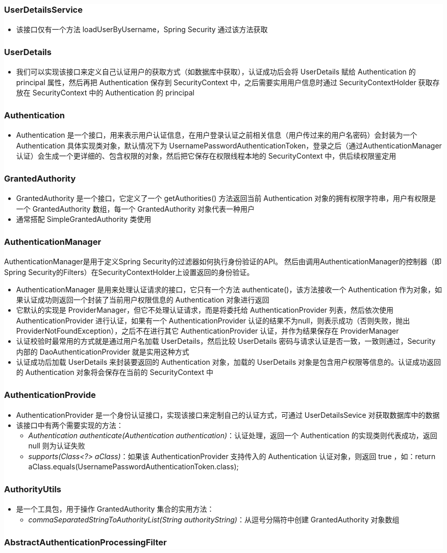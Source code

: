 ### UserDetailsService

- 该接口仅有一个方法 loadUserByUsername，Spring Security 通过该方法获取

### UserDetails

- 我们可以实现该接口来定义自己认证用户的获取方式（如数据库中获取），认证成功后会将 UserDetails 赋给 Authentication 的 principal 属性，然后再把 Authentication 保存到 SecurityContext 中，之后需要实用用户信息时通过 SecurityContextHolder 获取存放在 SecurityContext 中的 Authentication 的 principal

### Authentication

- Authentication 是一个接口，用来表示用户认证信息，在用户登录认证之前相关信息（用户传过来的用户名密码）会封装为一个 Authentication 具体实现类对象，默认情况下为 UsernamePasswordAuthenticationToken，登录之后（通过AuthenticationManager认证）会生成一个更详细的、包含权限的对象，然后把它保存在权限线程本地的 SecurityContext 中，供后续权限鉴定用

### GrantedAuthority

- GrantedAuthority 是一个接口，它定义了一个 getAuthorities() 方法返回当前 Authentication 对象的拥有权限字符串，用户有权限是一个 GrantedAuthority 数组，每一个 GrantedAuthority 对象代表一种用户
- 通常搭配 SimpleGrantedAuthority 类使用

### AuthenticationManager

AuthenticationManager是用于定义Spring Security的过滤器如何执行身份验证的API。 然后由调用AuthenticationManager的控制器（即Spring Security的Filters）在SecurityContextHolder上设置返回的身份验证。

- AuthenticationManager 是用来处理认证请求的接口，它只有一个方法 authenticate()，该方法接收一个 Authentication 作为对象，如果认证成功则返回一个封装了当前用户权限信息的 Authentication 对象进行返回
- 它默认的实现是 ProviderManager，但它不处理认证请求，而是将委托给 AuthenticationProvider 列表，然后依次使用 AuthenticationProvider 进行认证，如果有一个 AuthenticationProvider 认证的结果不为null，则表示成功（否则失败，抛出 ProviderNotFoundException），之后不在进行其它 AuthenticationProvider 认证，并作为结果保存在 ProviderManager
- 认证校验时最常用的方式就是通过用户名加载 UserDetails，然后比较 UserDetails 密码与请求认证是否一致，一致则通过，Security 内部的 DaoAuthenticationProvider 就是实用这种方式
- 认证成功后加载 UserDetails 来封装要返回的 Authentication 对象，加载的 UserDetails 对象是包含用户权限等信息的。认证成功返回的 Authentication 对象将会保存在当前的 SecurityContext 中

### AuthenticationProvide

- AuthenticationProvider 是一个身份认证接口，实现该接口来定制自己的认证方式，可通过 UserDetailsSevice 对获取数据库中的数据
- 该接口中有两个需要实现的方法：
  - *Authentication authenticate(Authentication authentication)*：认证处理，返回一个 Authentication 的实现类则代表成功，返回 null 则为认证失败
  - *supports(Class<?> aClass)*：如果该 AuthenticationProvider 支持传入的 Authentication 认证对象，则返回 true ，如：return aClass.equals(UsernamePasswordAuthenticationToken.class);

### AuthorityUtils

- 是一个工具包，用于操作 GrantedAuthority 集合的实用方法：
  - *commaSeparatedStringToAuthorityList(String authorityString)*：从逗号分隔符中创建 GrantedAuthority 对象数组

### AbstractAuthenticationProcessingFilter

